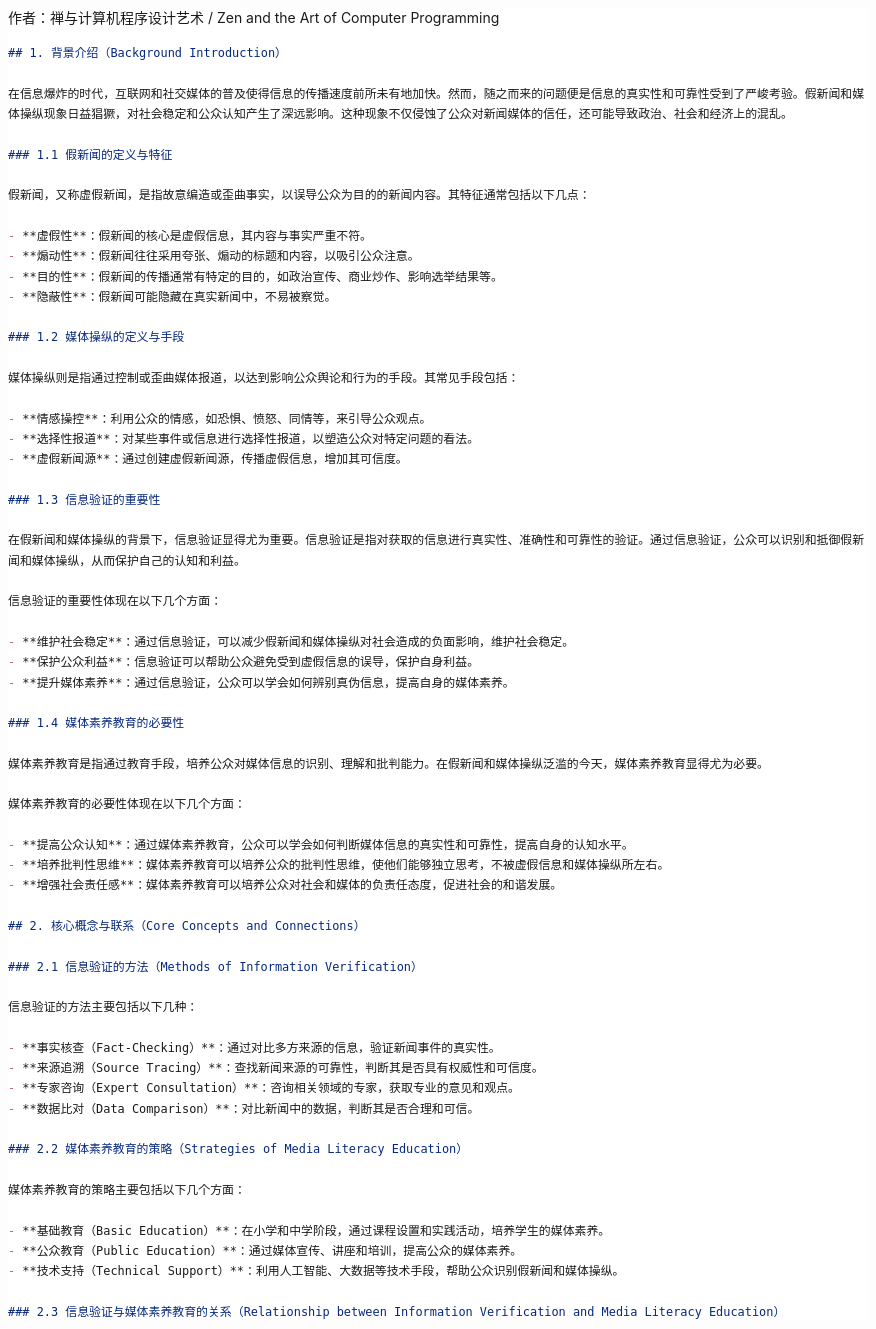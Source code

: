 作者：禅与计算机程序设计艺术 / Zen and the Art of Computer Programming
```markdown
## 1. 背景介绍（Background Introduction）

在信息爆炸的时代，互联网和社交媒体的普及使得信息的传播速度前所未有地加快。然而，随之而来的问题便是信息的真实性和可靠性受到了严峻考验。假新闻和媒体操纵现象日益猖獗，对社会稳定和公众认知产生了深远影响。这种现象不仅侵蚀了公众对新闻媒体的信任，还可能导致政治、社会和经济上的混乱。

### 1.1 假新闻的定义与特征

假新闻，又称虚假新闻，是指故意编造或歪曲事实，以误导公众为目的的新闻内容。其特征通常包括以下几点：

- **虚假性**：假新闻的核心是虚假信息，其内容与事实严重不符。
- **煽动性**：假新闻往往采用夸张、煽动的标题和内容，以吸引公众注意。
- **目的性**：假新闻的传播通常有特定的目的，如政治宣传、商业炒作、影响选举结果等。
- **隐蔽性**：假新闻可能隐藏在真实新闻中，不易被察觉。

### 1.2 媒体操纵的定义与手段

媒体操纵则是指通过控制或歪曲媒体报道，以达到影响公众舆论和行为的手段。其常见手段包括：

- **情感操控**：利用公众的情感，如恐惧、愤怒、同情等，来引导公众观点。
- **选择性报道**：对某些事件或信息进行选择性报道，以塑造公众对特定问题的看法。
- **虚假新闻源**：通过创建虚假新闻源，传播虚假信息，增加其可信度。

### 1.3 信息验证的重要性

在假新闻和媒体操纵的背景下，信息验证显得尤为重要。信息验证是指对获取的信息进行真实性、准确性和可靠性的验证。通过信息验证，公众可以识别和抵御假新闻和媒体操纵，从而保护自己的认知和利益。

信息验证的重要性体现在以下几个方面：

- **维护社会稳定**：通过信息验证，可以减少假新闻和媒体操纵对社会造成的负面影响，维护社会稳定。
- **保护公众利益**：信息验证可以帮助公众避免受到虚假信息的误导，保护自身利益。
- **提升媒体素养**：通过信息验证，公众可以学会如何辨别真伪信息，提高自身的媒体素养。

### 1.4 媒体素养教育的必要性

媒体素养教育是指通过教育手段，培养公众对媒体信息的识别、理解和批判能力。在假新闻和媒体操纵泛滥的今天，媒体素养教育显得尤为必要。

媒体素养教育的必要性体现在以下几个方面：

- **提高公众认知**：通过媒体素养教育，公众可以学会如何判断媒体信息的真实性和可靠性，提高自身的认知水平。
- **培养批判性思维**：媒体素养教育可以培养公众的批判性思维，使他们能够独立思考，不被虚假信息和媒体操纵所左右。
- **增强社会责任感**：媒体素养教育可以培养公众对社会和媒体的负责任态度，促进社会的和谐发展。

## 2. 核心概念与联系（Core Concepts and Connections）

### 2.1 信息验证的方法（Methods of Information Verification）

信息验证的方法主要包括以下几种：

- **事实核查（Fact-Checking）**：通过对比多方来源的信息，验证新闻事件的真实性。
- **来源追溯（Source Tracing）**：查找新闻来源的可靠性，判断其是否具有权威性和可信度。
- **专家咨询（Expert Consultation）**：咨询相关领域的专家，获取专业的意见和观点。
- **数据比对（Data Comparison）**：对比新闻中的数据，判断其是否合理和可信。

### 2.2 媒体素养教育的策略（Strategies of Media Literacy Education）

媒体素养教育的策略主要包括以下几个方面：

- **基础教育（Basic Education）**：在小学和中学阶段，通过课程设置和实践活动，培养学生的媒体素养。
- **公众教育（Public Education）**：通过媒体宣传、讲座和培训，提高公众的媒体素养。
- **技术支持（Technical Support）**：利用人工智能、大数据等技术手段，帮助公众识别假新闻和媒体操纵。

### 2.3 信息验证与媒体素养教育的关系（Relationship between Information Verification and Media Literacy Education）
```